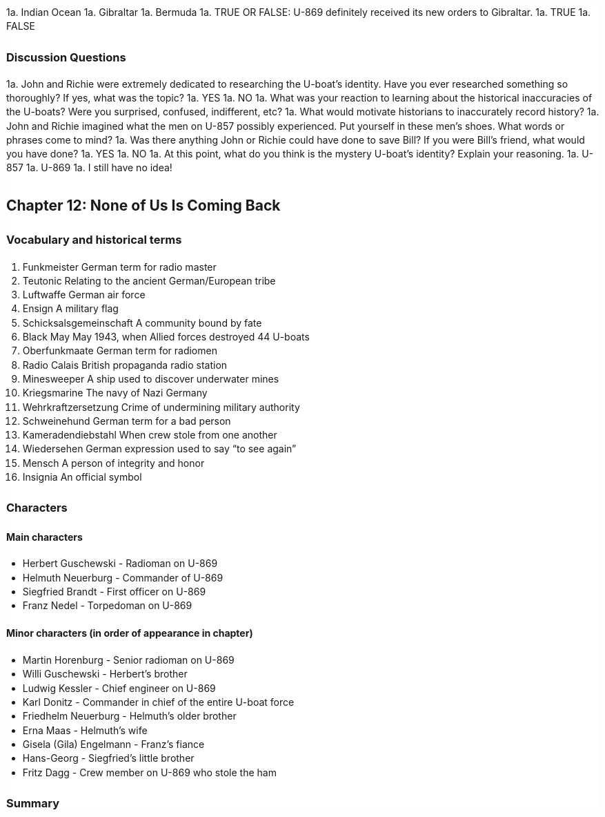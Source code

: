   1a. Indian Ocean
  1a. Gibraltar
  1a. Bermuda
1a. TRUE OR FALSE: U-869 definitely received its new orders to Gibraltar.
  1a. TRUE
  1a. FALSE
### Discussion Questions
1a. John and Richie were extremely dedicated to researching the U-boat’s identity. Have you ever researched something so thoroughly? If yes, what was the topic?
  1a. YES
  1a. NO
1a. What was your reaction to learning about the historical inaccuracies of the U-boats? Were you surprised, confused, indifferent, etc?
  1a. What would motivate historians to inaccurately record history?
1a. John and Richie imagined what the men on U-857 possibly experienced. Put yourself in these men’s shoes. What words or phrases come to mind?
1a. Was there anything John or Richie could have done to save Bill? If you were Bill’s friend, what would you have done?
  1a. YES
  1a. NO
1a. At this point, what do you think is the mystery U-boat’s identity? Explain your reasoning.
  1a. U-857
  1a. U-869
  1a. I still have no idea!
## Chapter 12: None of Us Is Coming Back
### Vocabulary and historical terms
1. Funkmeister German term for radio master
1. Teutonic Relating to the ancient German/European tribe
1. Luftwaffe German air force
1. Ensign A military flag
1. Schicksalsgemeinschaft A community bound by fate
1. Black May May 1943, when Allied forces destroyed 44 U-boats
1. Oberfunkmaate German term for radiomen
1. Radio Calais British propaganda radio station
1. Minesweeper A ship used to discover underwater mines
1. Kriegsmarine The navy of Nazi Germany
1. Wehrkraftzersetzung Crime of undermining military authority
1. Schweinehund German term for a bad person
1. Kameradendiebstahl When crew stole from one another
1. Wiedersehen German expression used to say “to see again”
1. Mensch A person of integrity and honor
1. Insignia An official symbol
### Characters
#### Main characters
* Herbert Guschewski - Radioman on U-869
* Helmuth Neuerburg - Commander of U-869
* Siegfried Brandt - First officer on U-869
* Franz Nedel - Torpedoman on U-869
#### Minor characters (in order of appearance in chapter)
* Martin Horenburg - Senior radioman on U-869
* Willi Guschewski - Herbert’s brother
* Ludwig Kessler - Chief engineer on U-869
* Karl Donitz - Commander in chief of the entire U-boat force
* Friedhelm Neuerburg - Helmuth’s older brother
* Erna Maas - Helmuth’s wife
* Gisela (Gila) Engelmann - Franz’s fiance
* Hans-Georg - Siegfried’s little brother
* Fritz Dagg - Crew member on U-869 who stole the ham
### Summary